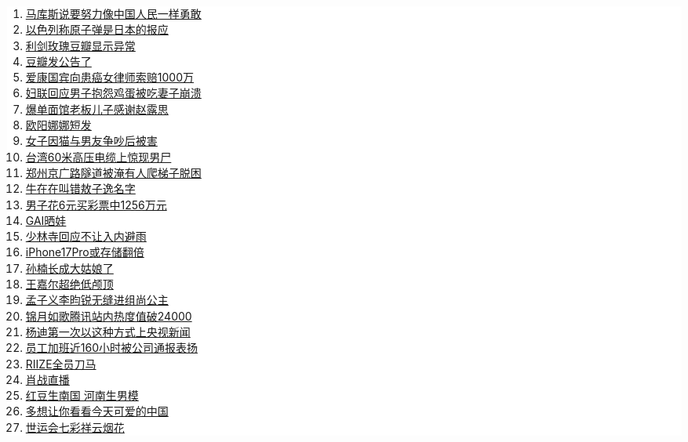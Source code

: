 1. [马库斯说要努力像中国人民一样勇敢](https://s.weibo.com//weibo?q=%23%E9%A9%AC%E5%BA%93%E6%96%AF%E8%AF%B4%E8%A6%81%E5%8A%AA%E5%8A%9B%E5%83%8F%E4%B8%AD%E5%9B%BD%E4%BA%BA%E6%B0%91%E4%B8%80%E6%A0%B7%E5%8B%87%E6%95%A2%23&t=31&band_rank=23&Refer=top)
1. [以色列称原子弹是日本的报应](https://s.weibo.com//weibo?q=%E4%BB%A5%E8%89%B2%E5%88%97%E7%A7%B0%E5%8E%9F%E5%AD%90%E5%BC%B9%E6%98%AF%E6%97%A5%E6%9C%AC%E7%9A%84%E6%8A%A5%E5%BA%94&t=31&band_rank=24&Refer=top)
1. [利剑玫瑰豆瓣显示异常](https://s.weibo.com//weibo?q=%23%E5%88%A9%E5%89%91%E7%8E%AB%E7%91%B0%E8%B1%86%E7%93%A3%E6%98%BE%E7%A4%BA%E5%BC%82%E5%B8%B8%23&t=31&band_rank=25&Refer=top)
1. [豆瓣发公告了](https://s.weibo.com//weibo?q=%23%E8%B1%86%E7%93%A3%E5%8F%91%E5%85%AC%E5%91%8A%E4%BA%86%23&t=31&band_rank=26&Refer=top)
1. [爱康国宾向患癌女律师索赔1000万](https://s.weibo.com//weibo?q=%23%E7%88%B1%E5%BA%B7%E5%9B%BD%E5%AE%BE%E5%90%91%E6%82%A3%E7%99%8C%E5%A5%B3%E5%BE%8B%E5%B8%88%E7%B4%A2%E8%B5%941000%E4%B8%87%23&t=31&band_rank=27&Refer=top)
1. [妇联回应男子抱怨鸡蛋被吃妻子崩溃](https://s.weibo.com//weibo?q=%23%E5%A6%87%E8%81%94%E5%9B%9E%E5%BA%94%E7%94%B7%E5%AD%90%E6%8A%B1%E6%80%A8%E9%B8%A1%E8%9B%8B%E8%A2%AB%E5%90%83%E5%A6%BB%E5%AD%90%E5%B4%A9%E6%BA%83%23&t=31&band_rank=28&Refer=top)
1. [爆单面馆老板儿子感谢赵露思](https://s.weibo.com//weibo?q=%23%E7%88%86%E5%8D%95%E9%9D%A2%E9%A6%86%E8%80%81%E6%9D%BF%E5%84%BF%E5%AD%90%E6%84%9F%E8%B0%A2%E8%B5%B5%E9%9C%B2%E6%80%9D%23&t=31&band_rank=29&Refer=top)
1. [欧阳娜娜短发](https://s.weibo.com//weibo?q=%E6%AC%A7%E9%98%B3%E5%A8%9C%E5%A8%9C%E7%9F%AD%E5%8F%91&t=31&band_rank=30&Refer=top)
1. [女子因猫与男友争吵后被害](https://s.weibo.com//weibo?q=%23%E5%A5%B3%E5%AD%90%E5%9B%A0%E7%8C%AB%E4%B8%8E%E7%94%B7%E5%8F%8B%E4%BA%89%E5%90%B5%E5%90%8E%E8%A2%AB%E5%AE%B3%23&t=31&band_rank=31&Refer=top)
1. [台湾60米高压电缆上惊现男尸](https://s.weibo.com//weibo?q=%23%E5%8F%B0%E6%B9%BE60%E7%B1%B3%E9%AB%98%E5%8E%8B%E7%94%B5%E7%BC%86%E4%B8%8A%E6%83%8A%E7%8E%B0%E7%94%B7%E5%B0%B8%23&t=31&band_rank=32&Refer=top)
1. [郑州京广路隧道被淹有人爬梯子脱困](https://s.weibo.com//weibo?q=%23%E9%83%91%E5%B7%9E%E4%BA%AC%E5%B9%BF%E8%B7%AF%E9%9A%A7%E9%81%93%E8%A2%AB%E6%B7%B9%E6%9C%89%E4%BA%BA%E7%88%AC%E6%A2%AF%E5%AD%90%E8%84%B1%E5%9B%B0%23&t=31&band_rank=33&Refer=top)
1. [牛在在叫错敖子逸名字](https://s.weibo.com//weibo?q=%E7%89%9B%E5%9C%A8%E5%9C%A8%E5%8F%AB%E9%94%99%E6%95%96%E5%AD%90%E9%80%B8%E5%90%8D%E5%AD%97&t=31&band_rank=34&Refer=top)
1. [男子花6元买彩票中1256万元](https://s.weibo.com//weibo?q=%23%E7%94%B7%E5%AD%90%E8%8A%B16%E5%85%83%E4%B9%B0%E5%BD%A9%E7%A5%A8%E4%B8%AD1256%E4%B8%87%E5%85%83%23&t=31&band_rank=35&Refer=top)
1. [GAI晒娃](https://s.weibo.com//weibo?q=%23GAI%E6%99%92%E5%A8%83%23&t=31&band_rank=36&Refer=top)
1. [少林寺回应不让入内避雨](https://s.weibo.com//weibo?q=%23%E5%B0%91%E6%9E%97%E5%AF%BA%E5%9B%9E%E5%BA%94%E4%B8%8D%E8%AE%A9%E5%85%A5%E5%86%85%E9%81%BF%E9%9B%A8%23&t=31&band_rank=37&Refer=top)
1. [iPhone17Pro或存储翻倍](https://s.weibo.com//weibo?q=%23iPhone17Pro%E6%88%96%E5%AD%98%E5%82%A8%E7%BF%BB%E5%80%8D%23&t=31&band_rank=38&Refer=top)
1. [孙楠长成大姑娘了](https://s.weibo.com//weibo?q=%E5%AD%99%E6%A5%A0%E9%95%BF%E6%88%90%E5%A4%A7%E5%A7%91%E5%A8%98%E4%BA%86&t=31&band_rank=39&Refer=top)
1. [王嘉尔超绝低颅顶](https://s.weibo.com//weibo?q=%E7%8E%8B%E5%98%89%E5%B0%94%E8%B6%85%E7%BB%9D%E4%BD%8E%E9%A2%85%E9%A1%B6&t=31&band_rank=40&Refer=top)
1. [孟子义李昀锐无缝进组尚公主](https://s.weibo.com//weibo?q=%23%E5%AD%9F%E5%AD%90%E4%B9%89%E6%9D%8E%E6%98%80%E9%94%90%E6%97%A0%E7%BC%9D%E8%BF%9B%E7%BB%84%E5%B0%9A%E5%85%AC%E4%B8%BB%23&t=31&band_rank=41&Refer=top)
1. [锦月如歌腾讯站内热度值破24000](https://s.weibo.com//weibo?q=%23%E9%94%A6%E6%9C%88%E5%A6%82%E6%AD%8C%E8%85%BE%E8%AE%AF%E7%AB%99%E5%86%85%E7%83%AD%E5%BA%A6%E5%80%BC%E7%A0%B424000%23&t=31&band_rank=42&Refer=top)
1. [杨迪第一次以这种方式上央视新闻](https://s.weibo.com//weibo?q=%23%E6%9D%A8%E8%BF%AA%E7%AC%AC%E4%B8%80%E6%AC%A1%E4%BB%A5%E8%BF%99%E7%A7%8D%E6%96%B9%E5%BC%8F%E4%B8%8A%E5%A4%AE%E8%A7%86%E6%96%B0%E9%97%BB%23&t=31&band_rank=43&Refer=top)
1. [员工加班近160小时被公司通报表扬](https://s.weibo.com//weibo?q=%23%E5%91%98%E5%B7%A5%E5%8A%A0%E7%8F%AD%E8%BF%91160%E5%B0%8F%E6%97%B6%E8%A2%AB%E5%85%AC%E5%8F%B8%E9%80%9A%E6%8A%A5%E8%A1%A8%E6%89%AC%23&t=31&band_rank=44&Refer=top)
1. [RIIZE全员刀马](https://s.weibo.com//weibo?q=%23RIIZE%E5%85%A8%E5%91%98%E5%88%80%E9%A9%AC%23&t=31&band_rank=45&Refer=top)
1. [肖战直播](https://s.weibo.com//weibo?q=%E8%82%96%E6%88%98%E7%9B%B4%E6%92%AD&t=31&band_rank=46&Refer=top)
1. [红豆生南国 河南生男模](https://s.weibo.com//weibo?q=%E7%BA%A2%E8%B1%86%E7%94%9F%E5%8D%97%E5%9B%BD%20%E6%B2%B3%E5%8D%97%E7%94%9F%E7%94%B7%E6%A8%A1&t=31&band_rank=47&Refer=top)
1. [多想让你看看今天可爱的中国](https://s.weibo.com//weibo?q=%23%E5%A4%9A%E6%83%B3%E8%AE%A9%E4%BD%A0%E7%9C%8B%E7%9C%8B%E4%BB%8A%E5%A4%A9%E5%8F%AF%E7%88%B1%E7%9A%84%E4%B8%AD%E5%9B%BD%23&t=31&band_rank=48&Refer=top)
1. [世运会七彩祥云烟花](https://s.weibo.com//weibo?q=%23%E4%B8%96%E8%BF%90%E4%BC%9A%E4%B8%83%E5%BD%A9%E7%A5%A5%E4%BA%91%E7%83%9F%E8%8A%B1%23&t=31&band_rank=49&Refer=top)
